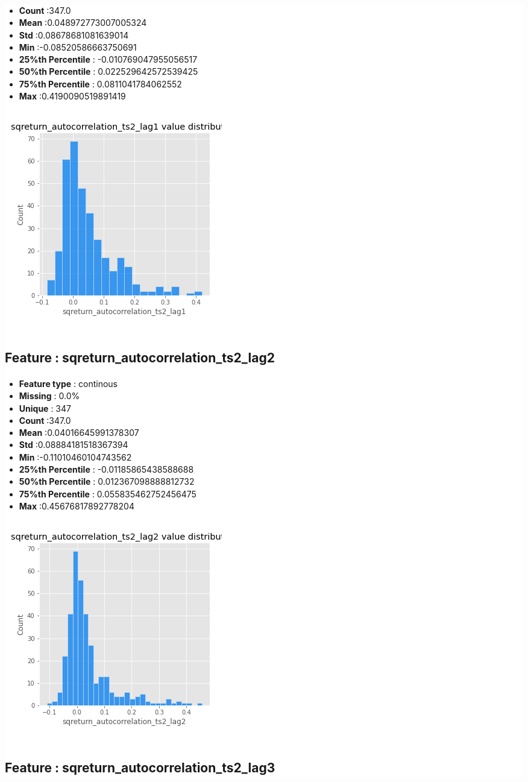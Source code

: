 - **Count** :347.0
- **Mean** :0.048972773007005324
- **Std** :0.08678681081639014
- **Min** :-0.08520586663750691
- **25%th Percentile** : -0.010769047955056517
- **50%th Percentile** : 0.022529642572539425
- **75%th Percentile** : 0.0811041784062552
- **Max** :0.4190090519891419

![](sqreturn_autocorrelation_ts2_lag1.png)
## Feature : sqreturn_autocorrelation_ts2_lag2
- **Feature type** : continous
- **Missing** : 0.0%
- **Unique** : 347
- **Count** :347.0
- **Mean** :0.04016645991378307
- **Std** :0.08884181518367394
- **Min** :-0.11010460104743562
- **25%th Percentile** : -0.01185865438588688
- **50%th Percentile** : 0.012367098888812732
- **75%th Percentile** : 0.055835462752456475
- **Max** :0.45676817892778204

![](sqreturn_autocorrelation_ts2_lag2.png)
## Feature : sqreturn_autocorrelation_ts2_lag3